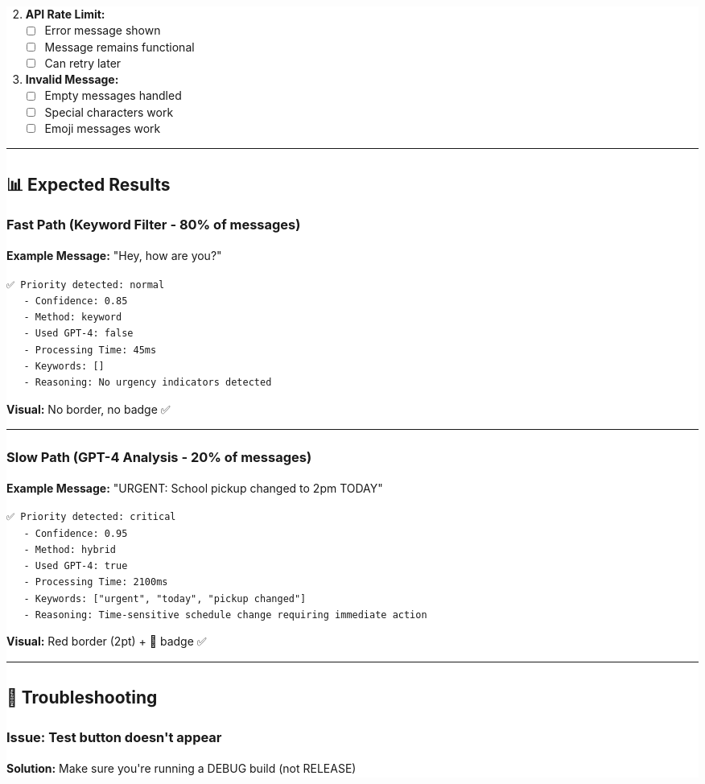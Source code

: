 2. **API Rate Limit:**
   - [ ] Error message shown
   - [ ] Message remains functional
   - [ ] Can retry later

3. **Invalid Message:**
   - [ ] Empty messages handled
   - [ ] Special characters work
   - [ ] Emoji messages work

---

## 📊 Expected Results

### Fast Path (Keyword Filter - 80% of messages)

**Example Message:** "Hey, how are you?"

```
✅ Priority detected: normal
   - Confidence: 0.85
   - Method: keyword
   - Used GPT-4: false
   - Processing Time: 45ms
   - Keywords: []
   - Reasoning: No urgency indicators detected
```

**Visual:** No border, no badge ✅

---

### Slow Path (GPT-4 Analysis - 20% of messages)

**Example Message:** "URGENT: School pickup changed to 2pm TODAY"

```
✅ Priority detected: critical
   - Confidence: 0.95
   - Method: hybrid
   - Used GPT-4: true
   - Processing Time: 2100ms
   - Keywords: ["urgent", "today", "pickup changed"]
   - Reasoning: Time-sensitive schedule change requiring immediate action
```

**Visual:** Red border (2pt) + 🚨 badge ✅

---

## 🐛 Troubleshooting

### Issue: Test button doesn't appear
**Solution:** Make sure you're running a DEBUG build (not RELEASE)
